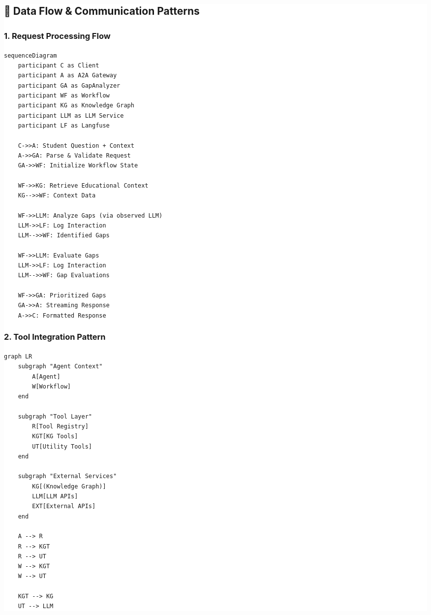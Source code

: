 ## 🔄 Data Flow & Communication Patterns

### 1. Request Processing Flow

```mermaid
sequenceDiagram
    participant C as Client
    participant A as A2A Gateway
    participant GA as GapAnalyzer
    participant WF as Workflow
    participant KG as Knowledge Graph
    participant LLM as LLM Service
    participant LF as Langfuse
    
    C->>A: Student Question + Context
    A->>GA: Parse & Validate Request
    GA->>WF: Initialize Workflow State
    
    WF->>KG: Retrieve Educational Context
    KG-->>WF: Context Data
    
    WF->>LLM: Analyze Gaps (via observed LLM)
    LLM->>LF: Log Interaction
    LLM-->>WF: Identified Gaps
    
    WF->>LLM: Evaluate Gaps
    LLM->>LF: Log Interaction  
    LLM-->>WF: Gap Evaluations
    
    WF->>GA: Prioritized Gaps
    GA->>A: Streaming Response
    A->>C: Formatted Response
```

### 2. Tool Integration Pattern

```mermaid
graph LR
    subgraph "Agent Context"
        A[Agent]
        W[Workflow]
    end
    
    subgraph "Tool Layer"
        R[Tool Registry]
        KGT[KG Tools]
        UT[Utility Tools]
    end
    
    subgraph "External Services"
        KG[(Knowledge Graph)]
        LLM[LLM APIs]
        EXT[External APIs]
    end
    
    A --> R
    R --> KGT
    R --> UT
    W --> KGT
    W --> UT
    
    KGT --> KG
    UT --> LLM
```